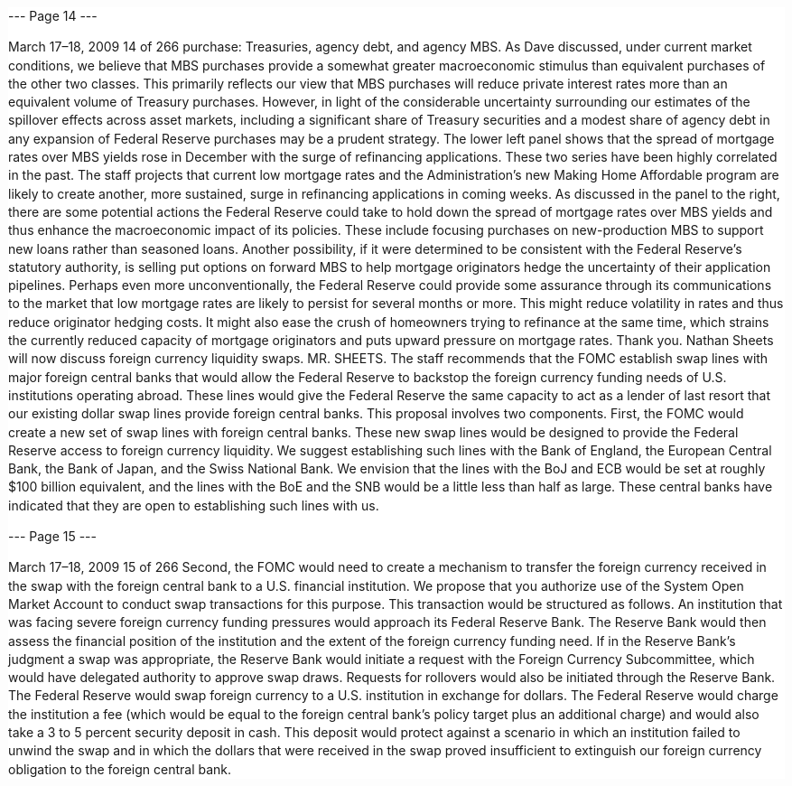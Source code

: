--- Page 14 ---

March 17–18, 2009 14 of 266
purchase: Treasuries, agency debt, and agency MBS. As Dave discussed, under
current market conditions, we believe that MBS purchases provide a somewhat
greater macroeconomic stimulus than equivalent purchases of the other two classes.
This primarily reflects our view that MBS purchases will reduce private interest rates
more than an equivalent volume of Treasury purchases. However, in light of the
considerable uncertainty surrounding our estimates of the spillover effects across
asset markets, including a significant share of Treasury securities and a modest share
of agency debt in any expansion of Federal Reserve purchases may be a prudent
strategy.
The lower left panel shows that the spread of mortgage rates over MBS yields
rose in December with the surge of refinancing applications. These two series have
been highly correlated in the past. The staff projects that current low mortgage rates
and the Administration’s new Making Home Affordable program are likely to create
another, more sustained, surge in refinancing applications in coming weeks. As
discussed in the panel to the right, there are some potential actions the Federal
Reserve could take to hold down the spread of mortgage rates over MBS yields and
thus enhance the macroeconomic impact of its policies. These include focusing
purchases on new-production MBS to support new loans rather than seasoned loans.
Another possibility, if it were determined to be consistent with the Federal Reserve’s
statutory authority, is selling put options on forward MBS to help mortgage
originators hedge the uncertainty of their application pipelines. Perhaps even more
unconventionally, the Federal Reserve could provide some assurance through its
communications to the market that low mortgage rates are likely to persist for several
months or more. This might reduce volatility in rates and thus reduce originator
hedging costs. It might also ease the crush of homeowners trying to refinance at the
same time, which strains the currently reduced capacity of mortgage originators and
puts upward pressure on mortgage rates. Thank you. Nathan Sheets will now discuss
foreign currency liquidity swaps.
MR. SHEETS. The staff recommends that the FOMC establish swap lines with
major foreign central banks that would allow the Federal Reserve to backstop the
foreign currency funding needs of U.S. institutions operating abroad. These lines
would give the Federal Reserve the same capacity to act as a lender of last resort that
our existing dollar swap lines provide foreign central banks.
This proposal involves two components. First, the FOMC would create a new set
of swap lines with foreign central banks. These new swap lines would be designed to
provide the Federal Reserve access to foreign currency liquidity. We suggest
establishing such lines with the Bank of England, the European Central Bank, the
Bank of Japan, and the Swiss National Bank. We envision that the lines with the BoJ
and ECB would be set at roughly $100 billion equivalent, and the lines with the BoE
and the SNB would be a little less than half as large. These central banks have
indicated that they are open to establishing such lines with us.

--- Page 15 ---

March 17–18, 2009 15 of 266
Second, the FOMC would need to create a mechanism to transfer the foreign
currency received in the swap with the foreign central bank to a U.S. financial
institution. We propose that you authorize use of the System Open Market Account
to conduct swap transactions for this purpose. This transaction would be structured as
follows. An institution that was facing severe foreign currency funding pressures
would approach its Federal Reserve Bank. The Reserve Bank would then assess the
financial position of the institution and the extent of the foreign currency funding
need. If in the Reserve Bank’s judgment a swap was appropriate, the Reserve Bank
would initiate a request with the Foreign Currency Subcommittee, which would have
delegated authority to approve swap draws. Requests for rollovers would also be
initiated through the Reserve Bank. The Federal Reserve would swap foreign
currency to a U.S. institution in exchange for dollars. The Federal Reserve would
charge the institution a fee (which would be equal to the foreign central bank’s policy
target plus an additional charge) and would also take a 3 to 5 percent security deposit
in cash. This deposit would protect against a scenario in which an institution failed to
unwind the swap and in which the dollars that were received in the swap proved
insufficient to extinguish our foreign currency obligation to the foreign central bank.